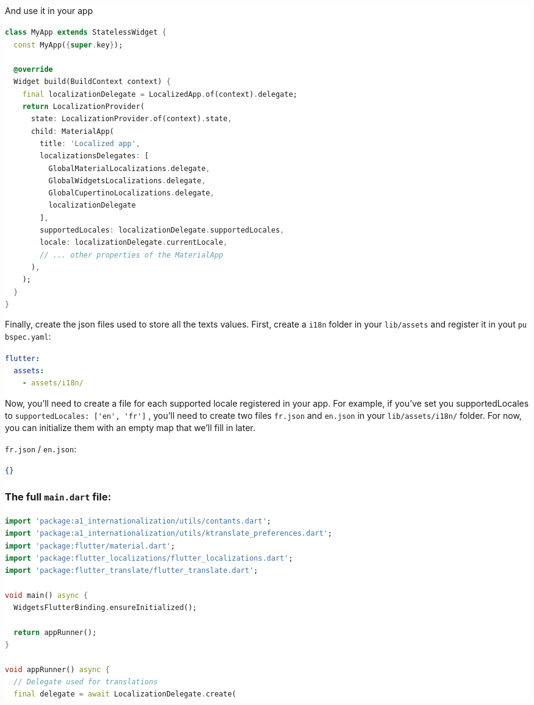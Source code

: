 </aside>

And use it in your app

```dart
class MyApp extends StatelessWidget {
  const MyApp({super.key});

  @override
  Widget build(BuildContext context) {
    final localizationDelegate = LocalizedApp.of(context).delegate;
    return LocalizationProvider(
      state: LocalizationProvider.of(context).state,
      child: MaterialApp(
        title: 'Localized app',
        localizationsDelegates: [
          GlobalMaterialLocalizations.delegate,
          GlobalWidgetsLocalizations.delegate,
          GlobalCupertinoLocalizations.delegate,
          localizationDelegate
        ],
        supportedLocales: localizationDelegate.supportedLocales,
        locale: localizationDelegate.currentLocale,
        // ... other properties of the MaterialApp
      ),
    );
  }
}
```

Finally, create the json files used to store all the texts values.
First, create a `i18n` folder in your `lib/assets` and register it in yout `pubspec.yaml`:

```yaml
flutter:
  assets:
    - assets/i18n/
```

Now, you’ll need to create a file for each supported locale registered in your app. For example, if you’ve set you supportedLocales to `supportedLocales: ['en', 'fr']` , you’ll need to create two files `fr.json` and `en.json` in your `lib/assets/i18n/` folder.
For now, you can initialize them with an empty map that we’ll fill in later.

`fr.json` / `en.json`:

```json
{}
```

### The full `main.dart` file:

```dart
import 'package:a1_internationalization/utils/contants.dart';
import 'package:a1_internationalization/utils/ktranslate_preferences.dart';
import 'package:flutter/material.dart';
import 'package:flutter_localizations/flutter_localizations.dart';
import 'package:flutter_translate/flutter_translate.dart';

void main() async {
  WidgetsFlutterBinding.ensureInitialized();

  return appRunner();
}

void appRunner() async {
  // Delegate used for translations
  final delegate = await LocalizationDelegate.create(
```